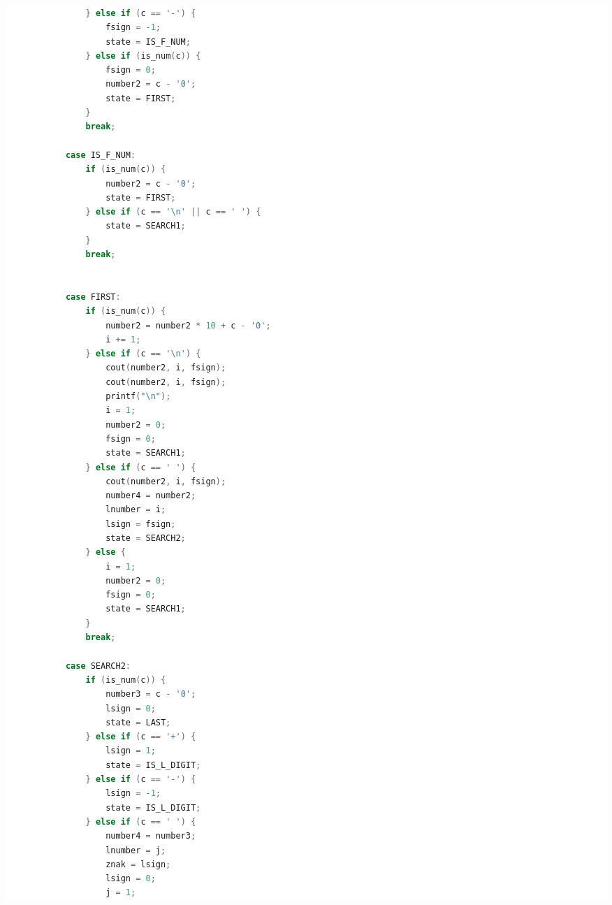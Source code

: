 ```C
                } else if (c == '-') {
                    fsign = -1;
                    state = IS_F_NUM;
                } else if (is_num(c)) {
                    fsign = 0;
                    number2 = c - '0';
                    state = FIRST;
                }
                break;

            case IS_F_NUM:
                if (is_num(c)) {
                    number2 = c - '0';
                    state = FIRST;
                } else if (c == '\n' || c == ' ') {
                    state = SEARCH1;
                }
                break;


            case FIRST:
                if (is_num(c)) {
                    number2 = number2 * 10 + c - '0';
                    i += 1;
                } else if (c == '\n') {
                    cout(number2, i, fsign);
                    cout(number2, i, fsign);
                    printf("\n");
                    i = 1;
                    number2 = 0;
                    fsign = 0;
                    state = SEARCH1;
                } else if (c == ' ') {
                    cout(number2, i, fsign);
                    number4 = number2;
                    lnumber = i;
                    lsign = fsign;
                    state = SEARCH2;
                } else {
                    i = 1;
                    number2 = 0;
                    fsign = 0;
                    state = SEARCH1;
                }
                break;

            case SEARCH2:
                if (is_num(c)) {
                    number3 = c - '0';
                    lsign = 0;
                    state = LAST;
                } else if (c == '+') {
                    lsign = 1;
                    state = IS_L_DIGIT;
                } else if (c == '-') {
                    lsign = -1;
                    state = IS_L_DIGIT;
                } else if (c == ' ') {
                    number4 = number3;
                    lnumber = j;
                    znak = lsign;
                    lsign = 0;
                    j = 1;
```